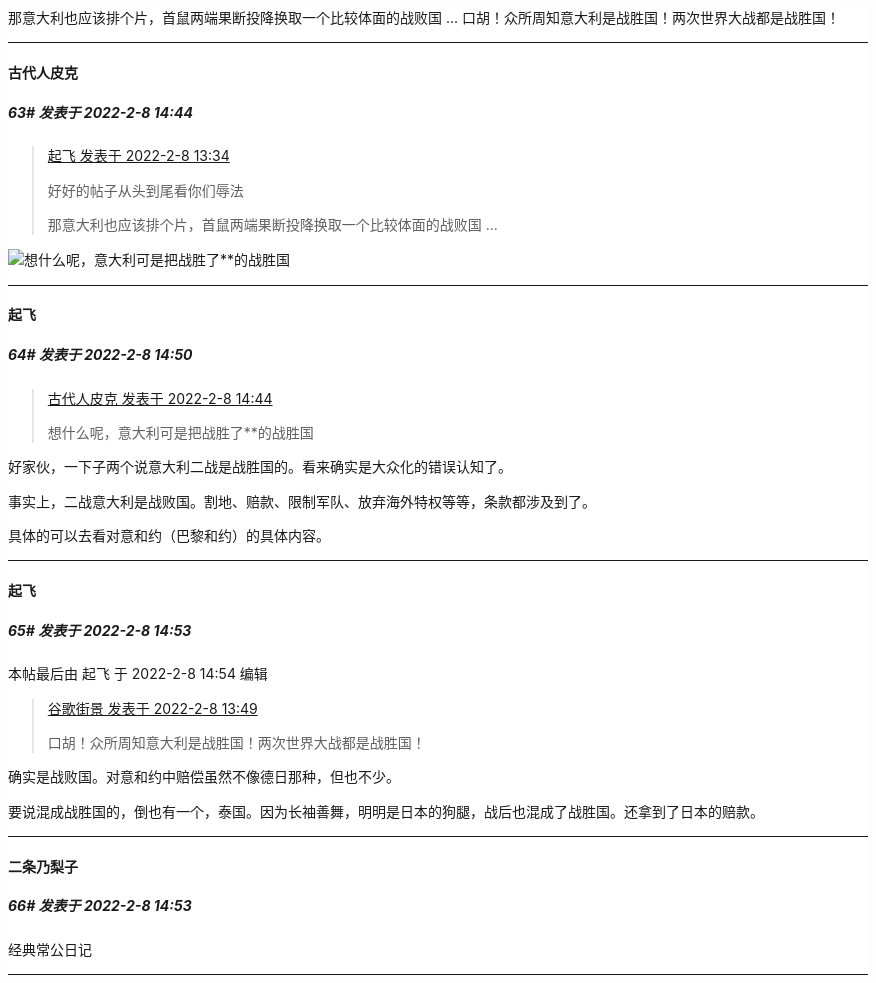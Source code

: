那意大利也应该排个片，首鼠两端果断投降换取一个比较体面的战败国 ...</blockquote>
口胡！众所周知意大利是战胜国！两次世界大战都是战胜国！



*****

####  古代人皮克  
##### 63#       发表于 2022-2-8 14:44

<blockquote><a href="httphttps://bbs.saraba1st.com/2b/forum.php?mod=redirect&amp;goto=findpost&amp;pid=54591148&amp;ptid=2051274" target="_blank">起飞 发表于 2022-2-8 13:34</a>

好好的帖子从头到尾看你们辱法

那意大利也应该排个片，首鼠两端果断投降换取一个比较体面的战败国 ...</blockquote>
<img src="https://static.saraba1st.com/image/smiley/face2017/245.png" referrerpolicy="no-referrer">想什么呢，意大利可是把战胜了**的战胜国

*****

####  起飞  
##### 64#       发表于 2022-2-8 14:50

<blockquote><a href="httphttps://bbs.saraba1st.com/2b/forum.php?mod=redirect&amp;goto=findpost&amp;pid=54591955&amp;ptid=2051274" target="_blank">古代人皮克 发表于 2022-2-8 14:44</a>

想什么呢，意大利可是把战胜了**的战胜国</blockquote>
好家伙，一下子两个说意大利二战是战胜国的。看来确实是大众化的错误认知了。

事实上，二战意大利是战败国。割地、赔款、限制军队、放弃海外特权等等，条款都涉及到了。

具体的可以去看对意和约（巴黎和约）的具体内容。



*****

####  起飞  
##### 65#       发表于 2022-2-8 14:53

 本帖最后由 起飞 于 2022-2-8 14:54 编辑 
<blockquote><a href="httphttps://bbs.saraba1st.com/2b/forum.php?mod=redirect&amp;goto=findpost&amp;pid=54591332&amp;ptid=2051274" target="_blank">谷歌街景 发表于 2022-2-8 13:49</a>

口胡！众所周知意大利是战胜国！两次世界大战都是战胜国！</blockquote>
确实是战败国。对意和约中赔偿虽然不像德日那种，但也不少。

要说混成战胜国的，倒也有一个，泰国。因为长袖善舞，明明是日本的狗腿，战后也混成了战胜国。还拿到了日本的赔款。

*****

####  二条乃梨子  
##### 66#       发表于 2022-2-8 14:53

经典常公日记

*****
